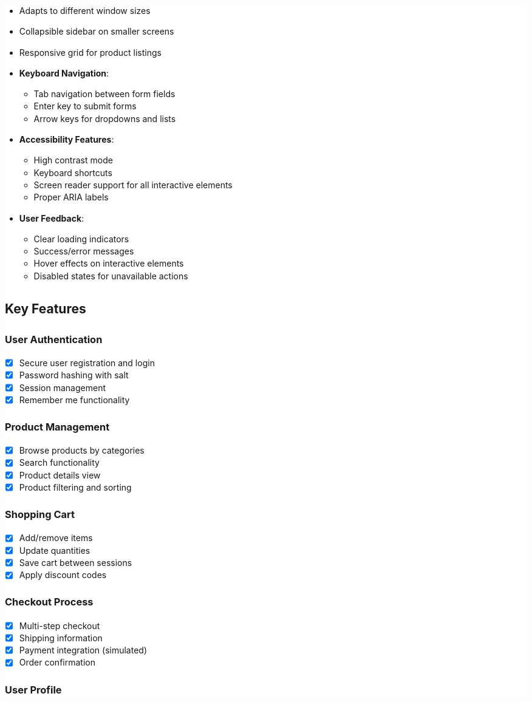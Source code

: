  - Adapts to different window sizes
  - Collapsible sidebar on smaller screens
  - Responsive grid for product listings

- **Keyboard Navigation**:

  - Tab navigation between form fields
  - Enter key to submit forms
  - Arrow keys for dropdowns and lists

- **Accessibility Features**:

  - High contrast mode
  - Keyboard shortcuts
  - Screen reader support for all interactive elements
  - Proper ARIA labels

- **User Feedback**:
  - Clear loading indicators
  - Success/error messages
  - Hover effects on interactive elements
  - Disabled states for unavailable actions

## Key Features

### User Authentication

- [x] Secure user registration and login
- [x] Password hashing with salt
- [x] Session management
- [x] Remember me functionality

### Product Management

- [x] Browse products by categories
- [x] Search functionality
- [x] Product details view
- [x] Product filtering and sorting

### Shopping Cart

- [x] Add/remove items
- [x] Update quantities
- [x] Save cart between sessions
- [x] Apply discount codes

### Checkout Process

- [x] Multi-step checkout
- [x] Shipping information
- [x] Payment integration (simulated)
- [x] Order confirmation

### User Profile
